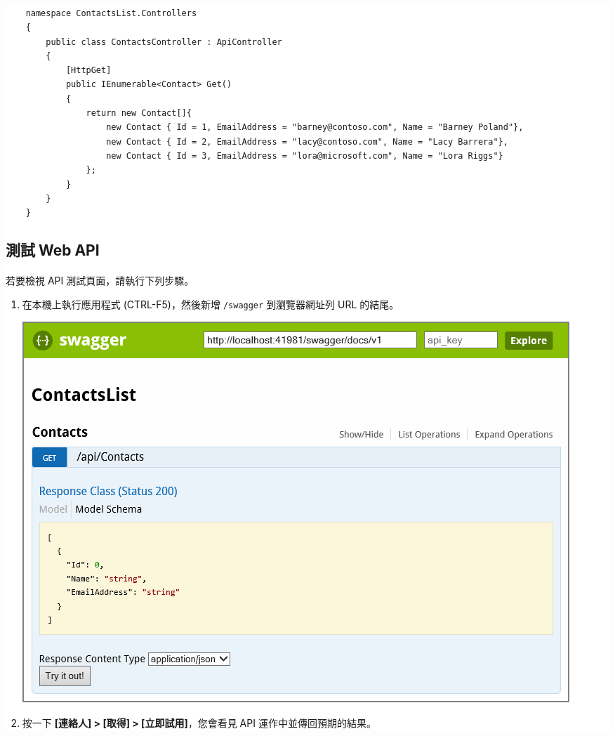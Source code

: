 		namespace ContactsList.Controllers
		{
		    public class ContactsController : ApiController
		    {
		        [HttpGet]
		        public IEnumerable<Contact> Get()
		        {
		            return new Contact[]{
						new Contact { Id = 1, EmailAddress = "barney@contoso.com", Name = "Barney Poland"},
						new Contact { Id = 2, EmailAddress = "lacy@contoso.com", Name = "Lacy Barrera"},
	                	new Contact { Id = 3, EmailAddress = "lora@microsoft.com", Name = "Lora Riggs"}
		            };
		        }
		    }
		}

## 測試 Web API

若要檢視 API 測試頁面，請執行下列步驟。

1. 在本機上執行應用程式 (CTRL-F5)，然後新增 `/swagger` 到瀏覽器網址列 URL 的結尾。 

	![](./media/app-service-dotnet-create-api-app-vs2015/14-swagger-ui.png)

2. 按一下 **[連絡人] > [取得] > [立即試用]**，您會看見 API 運作中並傳回預期的結果。
